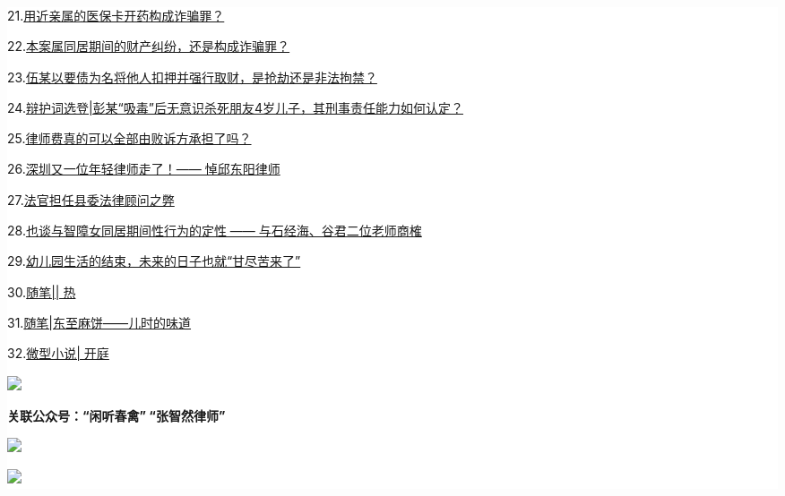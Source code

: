 21.[用近亲属的医保卡开药构成诈骗罪？](http://mp.weixin.qq.com/s?__biz=MzIxMjExNTQyNA==&mid=2652512951&idx=1&sn=3e461a8bf7a315d4985546d99c0dc115&chksm=8ca58838bbd2012e8cdd3672ce38a7a9533843170e0e8fc29fd71cf104c82c80a5167c75a492&scene=21#wechat_redirect)

22.[本案属同居期间的财产纠纷，还是构成诈骗罪？](http://mp.weixin.qq.com/s?__biz=MzIxMjExNTQyNA==&mid=2652512960&idx=1&sn=8f64395e3167f28128a497f5e963fd65&chksm=8ca5884fbbd2015965036bb8e7eb22762e99c8cd278afe580477c0bede4189266270a4b396fc&scene=21#wechat_redirect)

23.[伍某以要债为名将他人扣押并强行取财，是抢劫还是非法拘禁？](http://mp.weixin.qq.com/s?__biz=MzIxMjExNTQyNA==&mid=2652512592&idx=1&sn=1d8b6ae4e9d16f29cf02c442e08c7440&chksm=8ca58bdfbbd202c9fc5657a72c39359adcc6728a21059433858a7b014e6f7892979986cf172e&scene=21#wechat_redirect)  

24.[辩护词选登|彭某“吸毒”后无意识杀死朋友4岁儿子，其刑事责任能力如何认定？](http://mp.weixin.qq.com/s?__biz=MzIxMjExNTQyNA==&mid=2652512568&idx=1&sn=bd6aa39861b6ec2f01852dc60ea285f6&chksm=8ca58bb7bbd202a10c70ec3a42e30c79f8aa57b0f9f562adcb13d859203fcf35184f57ad263c&scene=21#wechat_redirect)

25.[律师费真的可以全部由败诉方承担了吗？](http://mp.weixin.qq.com/s?__biz=MzIxMjExNTQyNA==&mid=2652512622&idx=1&sn=f4d2eb9073e7df8d56720b87d6c37faa&chksm=8ca58be1bbd202f7def4d8ed37a7ef62f81cdc6e071fe506310093b3f43c442b398e4f36a6e9&scene=21#wechat_redirect)  

26.[深圳又一位年轻律师走了！—— 悼邱东阳律师](http://mp.weixin.qq.com/s?__biz=MzIxMjExNTQyNA==&mid=2652510290&idx=1&sn=302ea4598a8245aa41f89ba9c9c1b95d&chksm=8ca5b2ddbbd23bcbc1d194a76362f31f278993fe94f80b41b1eb5fdef7d09dd621f90a97a884&scene=21#wechat_redirect)  

27.[法官担任县委法律顾问之弊](http://mp.weixin.qq.com/s?__biz=MzIxMjExNTQyNA==&mid=2652512576&idx=1&sn=7f8ab4e3bac30f5546d2e945584d11b2&chksm=8ca58bcfbbd202d94981ffadaac729b08f44ffd0b44869dab9899080785cd46f68a4e1fcd741&scene=21#wechat_redirect)

28.[也谈与智障女同居期间性行为的定性 —— 与石经海、谷君二位老师商榷](http://mp.weixin.qq.com/s?__biz=MzIxMjExNTQyNA==&mid=2652511191&idx=1&sn=53afb44634dbc60cfb70e462050f6ce0&chksm=8ca5b158bbd2384e7958ad8f0752ad2f1745dc0443fd9e850bb5a3ac008d026747ecfbf8e3fa&scene=21#wechat_redirect)

29.[幼儿园生活的结束，未来的日子也就“甘尽苦来了”](http://mp.weixin.qq.com/s?__biz=MzIxMjExNTQyNA==&mid=2652510135&idx=1&sn=fb22943eab7e03fd8ce02834508fa7aa&chksm=8ca5bd38bbd2342e3fd3f1039015ea71ede6d36a644bad3ea23bad54ac0e42a2da74f0d3101c&scene=21#wechat_redirect)  

30.[随笔|| 热](http://mp.weixin.qq.com/s?__biz=MzIxMjExNTQyNA==&mid=2652510137&idx=1&sn=9419c8eb09dbb8971342e00f2f13b7e8&chksm=8ca5bd36bbd234203281d74005740afc1e6454cf52c24f7fb303ac3aad6f2b6a435c522c2394&scene=21#wechat_redirect)

31.[随笔|东至麻饼——儿时的味道](https://mp.weixin.qq.com/s?__biz=MzU4OTc3MDM4OQ==&mid=2247484847&idx=1&sn=7373995a0da5417c4ccfbd79ea51c884&chksm=fdc93e55cabeb743e4be3f10190dfc3aa9b714ea4b18c7f06c74d559cf2c22dbb63e428de761&token=914969163&lang=zh_CN&scene=21#wechat_redirect)

32.[微型小说| 开庭](http://mp.weixin.qq.com/s?__biz=MzIxMjExNTQyNA==&mid=2652510973&idx=1&sn=6e04841f5b551f7939a3706d9c607b69&chksm=8ca5b072bbd23964789b00f6e3ebdb5110c5e56a1d6f0223b2c430362d437767d3b2af5a919e&scene=21#wechat_redirect)

  

**![](https://images.weserv.nl/?url=https%3A//mmbiz.qpic.cn/mmbiz_jpg/vfkU9gRciaWVbfmWUqR5jhaAtwpydaKHeQFc0tKwsw2WgalU2m8Tyb3fUQBUUBWmC3qcDEHayhWuNGWDv90IzPw/640%3Fwx_fmt%3Djpeg)**

**关联公众号：“闲听春禽” “张智然律师”**

**![](https://images.weserv.nl/?url=https%3A//mmbiz.qpic.cn/mmbiz_png/W5N3YjDI9w027Z4Lese0o6ib6e5l5FIeuaXhRZ7oUaK2U8jVVElppru5uFUUtyghX7WPrethXxROH17BjVs60xw/640%3Fwx_fmt%3Dpng)**

![](https://images.weserv.nl/?url=https%3A//mmbiz.qpic.cn/mmbiz_png/vfkU9gRciaWUZtMejK4p6WfOicdKibkkDicS6vKdicE0E7cMgcy7IeqeqNj3xuIYoWxTaHYiaOkKQibtvjfdgiaWp5GZfA/640%3Fwx_fmt%3Dpng)

